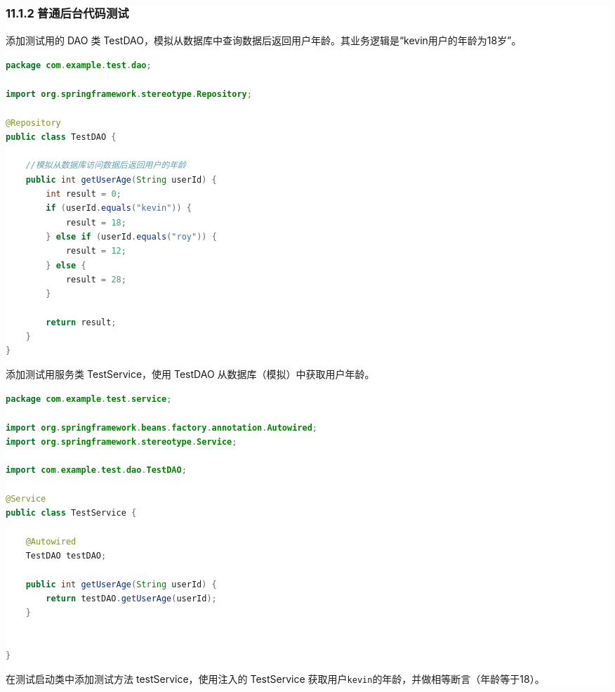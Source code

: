 ### 11.1.2 普通后台代码测试

添加测试用的 DAO 类 TestDAO，模拟从数据库中查询数据后返回用户年龄。其业务逻辑是“kevin用户的年龄为18岁”。

```java
package com.example.test.dao;

import org.springframework.stereotype.Repository;

@Repository
public class TestDAO {

	//模拟从数据库访问数据后返回用户的年龄
	public int getUserAge(String userId) {
		int result = 0;
		if (userId.equals("kevin")) {
			result = 18;
		} else if (userId.equals("roy")) {
			result = 12;
		} else {
			result = 28;
		}
		
		return result;
	}
}
```

添加测试用服务类 TestService，使用 TestDAO 从数据库（模拟）中获取用户年龄。

```java
package com.example.test.service;

import org.springframework.beans.factory.annotation.Autowired;
import org.springframework.stereotype.Service;

import com.example.test.dao.TestDAO;

@Service
public class TestService {
	
	@Autowired
	TestDAO testDAO;
	
	public int getUserAge(String userId) {
		return testDAO.getUserAge(userId);
	}


}
```

在测试启动类中添加测试方法 testService，使用注入的 TestService 获取用户`kevin`的年龄，并做相等断言（年龄等于18）。
